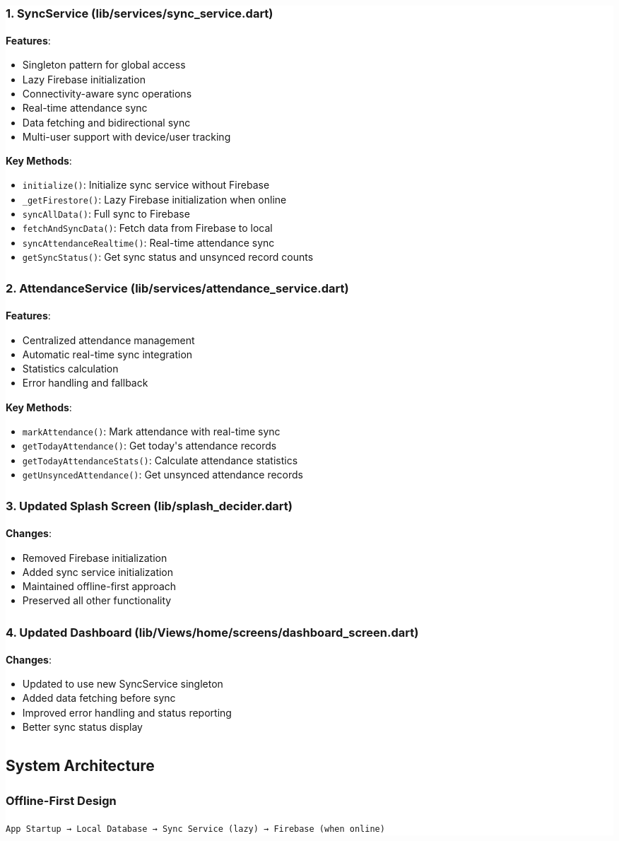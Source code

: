 ### 1. SyncService (lib/services/sync_service.dart)
**Features**:
- Singleton pattern for global access
- Lazy Firebase initialization
- Connectivity-aware sync operations
- Real-time attendance sync
- Data fetching and bidirectional sync
- Multi-user support with device/user tracking

**Key Methods**:
- `initialize()`: Initialize sync service without Firebase
- `_getFirestore()`: Lazy Firebase initialization when online
- `syncAllData()`: Full sync to Firebase
- `fetchAndSyncData()`: Fetch data from Firebase to local
- `syncAttendanceRealtime()`: Real-time attendance sync
- `getSyncStatus()`: Get sync status and unsynced record counts

### 2. AttendanceService (lib/services/attendance_service.dart)
**Features**:
- Centralized attendance management
- Automatic real-time sync integration
- Statistics calculation
- Error handling and fallback

**Key Methods**:
- `markAttendance()`: Mark attendance with real-time sync
- `getTodayAttendance()`: Get today's attendance records
- `getTodayAttendanceStats()`: Calculate attendance statistics
- `getUnsyncedAttendance()`: Get unsynced attendance records

### 3. Updated Splash Screen (lib/splash_decider.dart)
**Changes**:
- Removed Firebase initialization
- Added sync service initialization
- Maintained offline-first approach
- Preserved all other functionality

### 4. Updated Dashboard (lib/Views/home/screens/dashboard_screen.dart)
**Changes**:
- Updated to use new SyncService singleton
- Added data fetching before sync
- Improved error handling and status reporting
- Better sync status display

## System Architecture

### Offline-First Design
```
App Startup → Local Database → Sync Service (lazy) → Firebase (when online)
```
